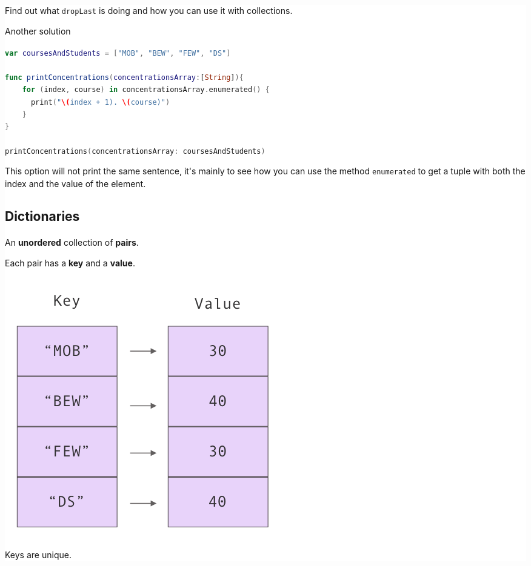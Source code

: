 Find out what `dropLast` is doing and how you can use it with collections.



Another solution

```swift
var coursesAndStudents = ["MOB", "BEW", "FEW", "DS"]

func printConcentrations(concentrationsArray:[String]){
    for (index, course) in concentrationsArray.enumerated() {
      print("\(index + 1). \(course)")
    }
}

printConcentrations(concentrationsArray: coursesAndStudents)
```

This option will not print the same sentence, it's mainly to see how you can use the method `enumerated` to get a tuple with both the index and the value of the element.



## Dictionaries

An **unordered** collection of **pairs**.

Each pair has a **key** and a **value**.

![dictionary](assets/dictionary.png)

<aside class="notes">
Keys are unique.

